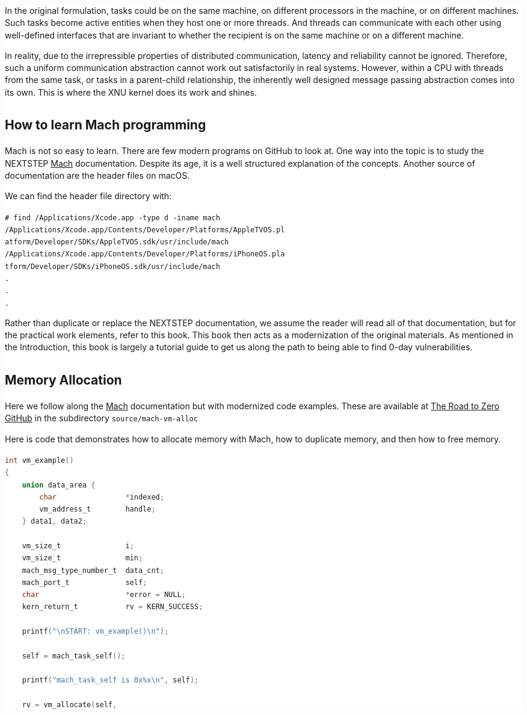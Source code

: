 In the original formulation, tasks could be on the same machine, on different processors in the machine, or on different machines.  Such tasks become active entities when they host one or more threads.  And threads can communicate with each other using well-defined interfaces that are invariant to whether the recipient is on the same machine or on a different machine.

In reality, due to the irrepressible properties of distributed communication, latency and reliability cannot be ignored.  Therefore, such a uniform communication abstraction cannot work out satisfactorily in real systems.  However, within a CPU with threads from the same task, or tasks in a parent-child relationship, the inherently well designed message passing abstraction comes into its own.  This is where the XNU kernel does its work and shines.

## How to learn Mach programming

Mach is not so easy to learn.  There are few modern programs on GitHub to look at.  One way into the topic is to study the NEXTSTEP [Mach](./Bibliography.md#machconcepts) documentation.  Despite its age, it is a well structured explanation of the concepts.  Another source of documentation are the header files on macOS.

We can find the header file directory with:
```
# find /Applications/Xcode.app -type d -iname mach
/Applications/Xcode.app/Contents/Developer/Platforms/AppleTVOS.pl
atform/Developer/SDKs/AppleTVOS.sdk/usr/include/mach
/Applications/Xcode.app/Contents/Developer/Platforms/iPhoneOS.pla
tform/Developer/SDKs/iPhoneOS.sdk/usr/include/mach
.
.
.
```

Rather than duplicate or replace the NEXTSTEP documentation, we assume the reader will read all of that documentation, but for the practical work elements, refer to this book.  This book then acts as a modernization of the original materials.  As mentioned in the Introduction, this book is largely a tutorial guide to get us along the path to being able to find 0-day vulnerabilities.

## Memory Allocation

Here we follow along the [Mach](./Bibliography.md#machconcepts) documentation but with modernized code examples.  These are available at [The Road to Zero GitHub](./Bibliography.md#TRTZ) in the subdirectory `source/mach-vm-alloc`

Here is code that demonstrates how to allocate memory with Mach, how to duplicate memory, and then how to free memory.

```c
int vm_example()
{
    union data_area {
        char                *indexed;
        vm_address_t        handle;
    } data1, data2;

    vm_size_t               i;
    vm_size_t               min;
    mach_msg_type_number_t  data_cnt;
    mach_port_t             self;
    char                    *error = NULL;
    kern_return_t           rv = KERN_SUCCESS;

    printf("\nSTART: vm_example()\n");

    self = mach_task_self();

    printf("mach_task_self is 0x%x\n", self);

    rv = vm_allocate(self,
```